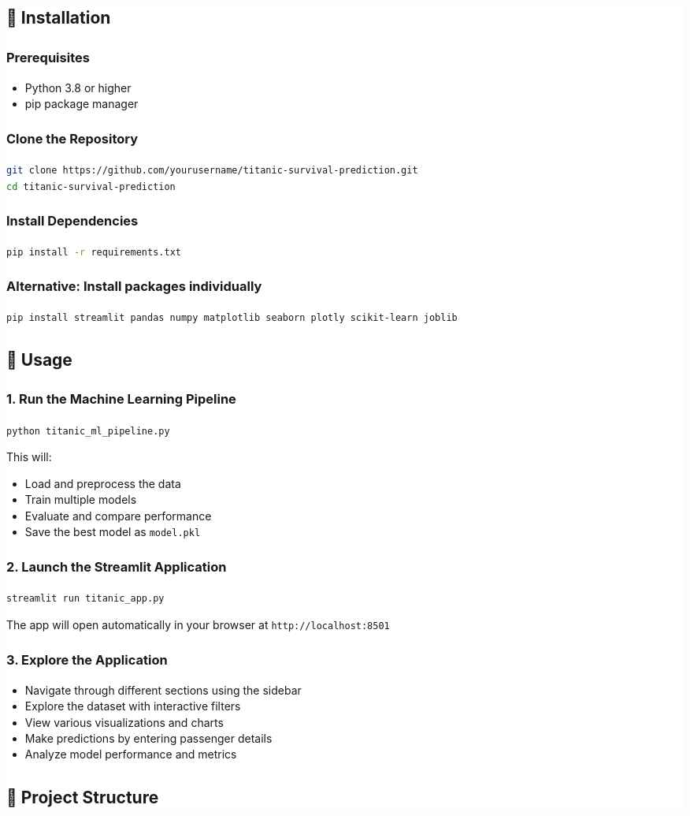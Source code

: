 ## 🚀 Installation

### Prerequisites
- Python 3.8 or higher
- pip package manager

### Clone the Repository
```bash
git clone https://github.com/yourusername/titanic-survival-prediction.git
cd titanic-survival-prediction
```

### Install Dependencies
```bash
pip install -r requirements.txt
```

### Alternative: Install packages individually
```bash
pip install streamlit pandas numpy matplotlib seaborn plotly scikit-learn joblib
```

## 📖 Usage

### 1. Run the Machine Learning Pipeline
```bash
python titanic_ml_pipeline.py
```
This will:
- Load and preprocess the data
- Train multiple models
- Evaluate and compare performance
- Save the best model as `model.pkl`

### 2. Launch the Streamlit Application
```bash
streamlit run titanic_app.py
```
The app will open automatically in your browser at `http://localhost:8501`

### 3. Explore the Application
- Navigate through different sections using the sidebar
- Explore the dataset with interactive filters
- View various visualizations and charts
- Make predictions by entering passenger details
- Analyze model performance and metrics

## 📁 Project Structure
